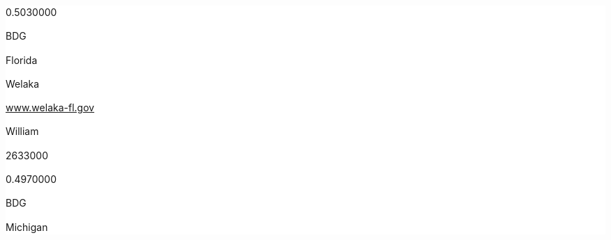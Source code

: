 <td style="text-align:right;">

0.5030000

</td>

<td style="text-align:left;">

BDG

</td>

<td style="text-align:left;">

Florida

</td>

<td style="text-align:left;">

Welaka

</td>

<td style="text-align:left;">

www.welaka-fl.gov

</td>

<td style="text-align:left;">

William

</td>

</tr>

<tr>

<td style="text-align:right;">

2633000

</td>

<td style="text-align:right;">

0.4970000

</td>

<td style="text-align:left;">

BDG

</td>

<td style="text-align:left;">

Michigan

</td>

<td style="text-align:left;">

